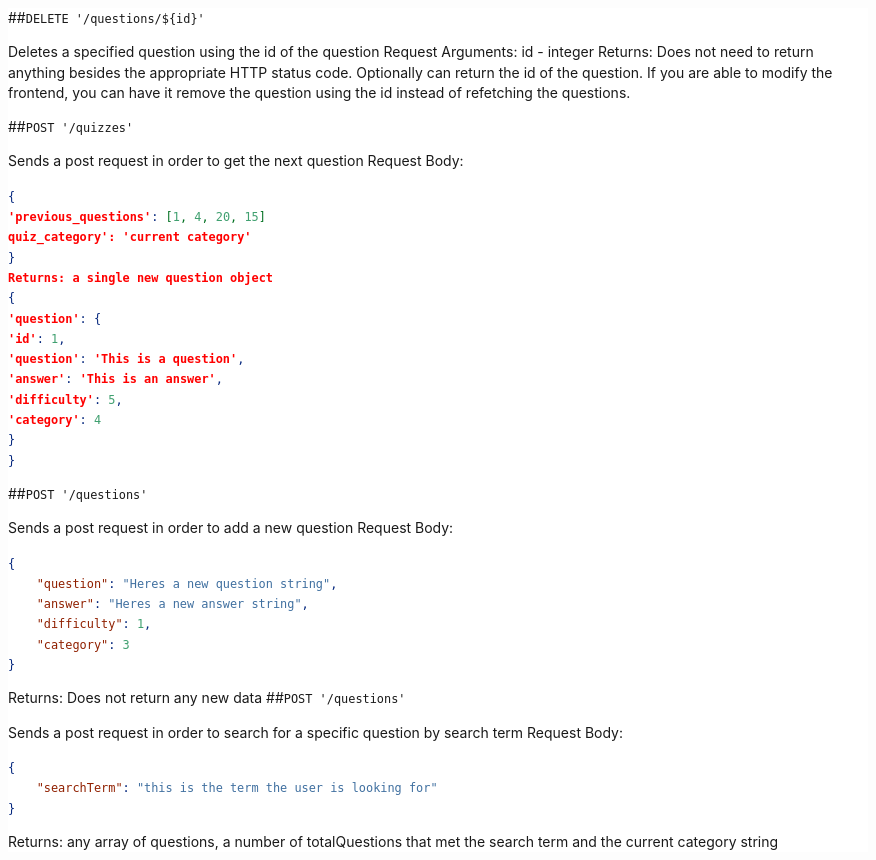 ##`DELETE '/questions/${id}'`

Deletes a specified question using the id of the question
Request Arguments: id - integer
Returns: Does not need to return anything besides the appropriate HTTP status code. Optionally can return the id of the question. If you are able to modify the frontend, you can have it remove the question using the id instead of refetching the questions.

##`POST '/quizzes'`

Sends a post request in order to get the next question
Request Body:

```json
{
'previous_questions': [1, 4, 20, 15]
quiz_category': 'current category'
}
Returns: a single new question object
{
'question': {
'id': 1,
'question': 'This is a question',
'answer': 'This is an answer',
'difficulty': 5,
'category': 4
}
}
```

##`POST '/questions'`

Sends a post request in order to add a new question
Request Body:

```json
{
	"question": "Heres a new question string",
	"answer": "Heres a new answer string",
	"difficulty": 1,
	"category": 3
}
```

Returns: Does not return any new data ##`POST '/questions'`

Sends a post request in order to search for a specific question by search term
Request Body:

```json
{
	"searchTerm": "this is the term the user is looking for"
}
```

Returns: any array of questions, a number of totalQuestions that met the search term and the current category string
